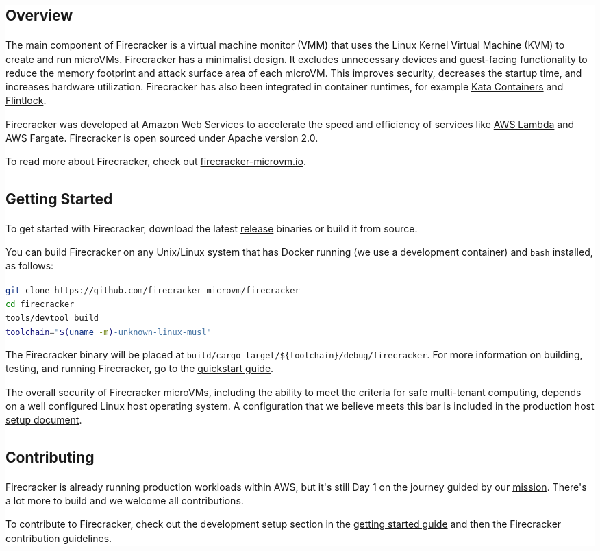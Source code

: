 ## Overview

The main component of Firecracker is a virtual machine monitor (VMM) that uses
the Linux Kernel Virtual Machine (KVM) to create and run microVMs. Firecracker
has a minimalist design. It excludes unnecessary devices and guest-facing
functionality to reduce the memory footprint and attack surface area of each
microVM. This improves security, decreases the startup time, and increases
hardware utilization. Firecracker has also been integrated in container
runtimes, for example
[Kata Containers](https://github.com/kata-containers/kata-containers) and
[Flintlock](https://github.com/liquidmetal-dev/flintlock).

Firecracker was developed at Amazon Web Services to accelerate the speed and
efficiency of services like [AWS Lambda](https://aws.amazon.com/lambda/) and
[AWS Fargate](https://aws.amazon.com/fargate/). Firecracker is open sourced
under [Apache version 2.0](LICENSE).

To read more about Firecracker, check out
[firecracker-microvm.io](https://firecracker-microvm.github.io).

## Getting Started

To get started with Firecracker, download the latest
[release](https://github.com/firecracker-microvm/firecracker/releases) binaries
or build it from source.

You can build Firecracker on any Unix/Linux system that has Docker running (we
use a development container) and `bash` installed, as follows:

```bash
git clone https://github.com/firecracker-microvm/firecracker
cd firecracker
tools/devtool build
toolchain="$(uname -m)-unknown-linux-musl"
```

The Firecracker binary will be placed at
`build/cargo_target/${toolchain}/debug/firecracker`. For more information on
building, testing, and running Firecracker, go to the
[quickstart guide](docs/getting-started.md).

The overall security of Firecracker microVMs, including the ability to meet the
criteria for safe multi-tenant computing, depends on a well configured Linux
host operating system. A configuration that we believe meets this bar is
included in [the production host setup document](docs/prod-host-setup.md).

## Contributing

Firecracker is already running production workloads within AWS, but it's still
Day 1 on the journey guided by our [mission](CHARTER.md). There's a lot more to
build and we welcome all contributions.

To contribute to Firecracker, check out the development setup section in the
[getting started guide](docs/getting-started.md) and then the Firecracker
[contribution guidelines](CONTRIBUTING.md).
